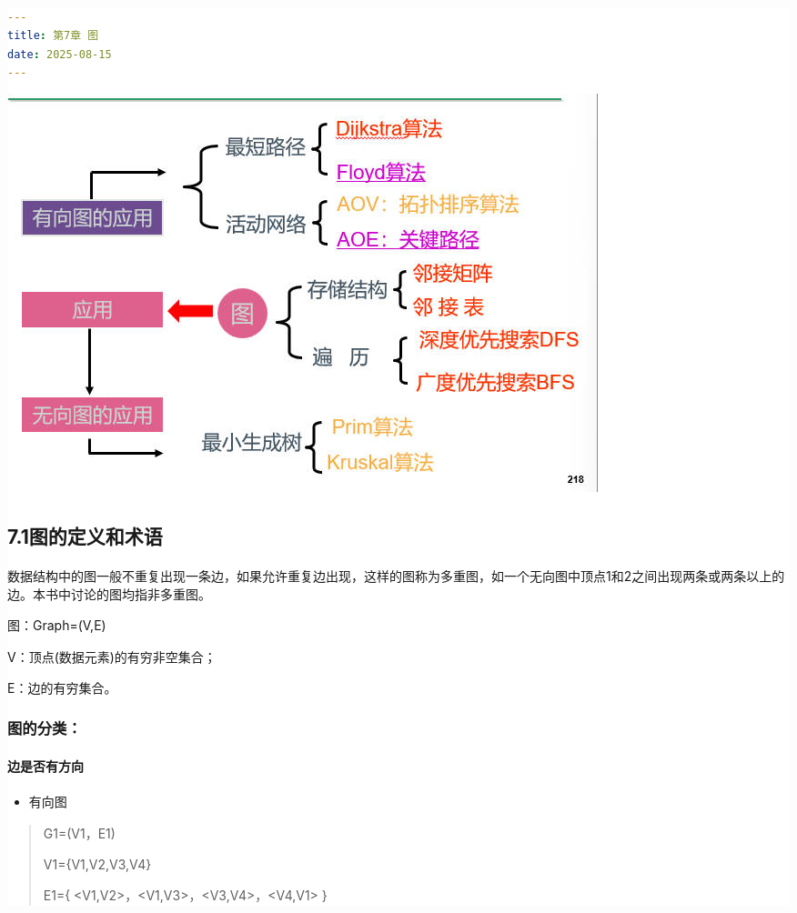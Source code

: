 ```yaml
---
title: 第7章 图
date: 2025-08-15
---
```


![图_思维导图](./图片/图_思维导图.jpg)

## 7.1图的定义和术语

数据结构中的图一般不重复出现一条边，如果允许重复边出现，这样的图称为多重图，如一个无向图中顶点1和2之间出现两条或两条以上的边。本书中讨论的图均指非多重图。

图：Graph=(V,E)

 V：顶点(数据元素)的有穷非空集合；

 E：边的有穷集合。

### 图的分类：

#### 边是否有方向

- 有向图

> G1=(V1，E1)
>
> V1={V1,V2,V3,V4}
>
> E1={ <V1,V2>，<V1,V3>，<V3,V4>，<V4,V1> }
